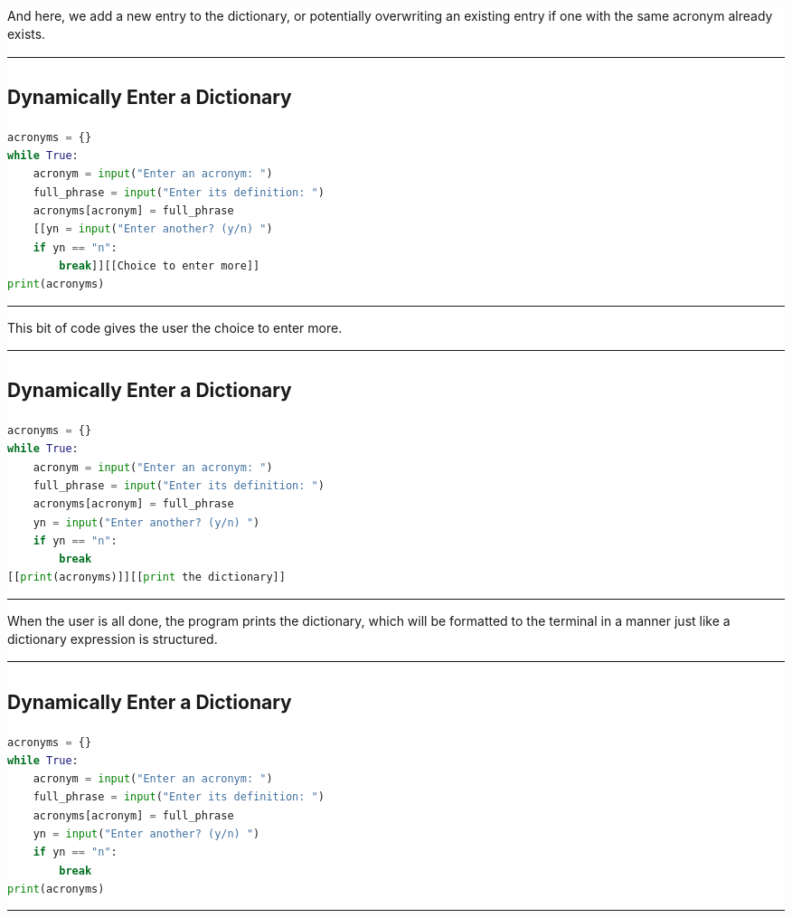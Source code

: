 And here, we add a new entry to the dictionary,
or potentially overwriting an existing entry if one with the same
acronym already exists.
***************************************************
## Dynamically Enter a Dictionary

```python
acronyms = {}
while True:
    acronym = input("Enter an acronym: ")
    full_phrase = input("Enter its definition: ")
    acronyms[acronym] = full_phrase
    [[yn = input("Enter another? (y/n) ")
    if yn == "n":
        break]][[Choice to enter more]]
print(acronyms)
```

---
This bit of code gives the user the choice to enter more.
***************************************************
## Dynamically Enter a Dictionary

```python
acronyms = {}
while True:
    acronym = input("Enter an acronym: ")
    full_phrase = input("Enter its definition: ")
    acronyms[acronym] = full_phrase
    yn = input("Enter another? (y/n) ")
    if yn == "n":
        break
[[print(acronyms)]][[print the dictionary]]
```

---
When the user is all done, the program prints the dictionary,
which will be formatted to the terminal in a manner just like
a dictionary expression is structured.
***************************************************
## Dynamically Enter a Dictionary

```python
acronyms = {}
while True:
    acronym = input("Enter an acronym: ")
    full_phrase = input("Enter its definition: ")
    acronyms[acronym] = full_phrase
    yn = input("Enter another? (y/n) ")
    if yn == "n":
        break
print(acronyms)
```

---